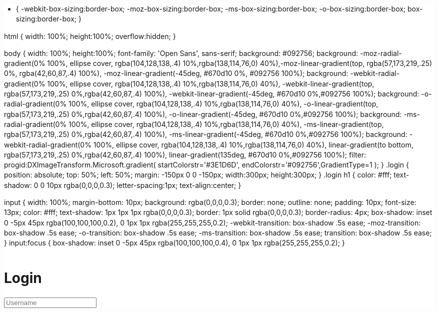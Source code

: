 * { -webkit-box-sizing:border-box; -moz-box-sizing:border-box; -ms-box-sizing:border-box; -o-box-sizing:border-box; box-sizing:border-box; }

html { width: 100%; height:100%; overflow:hidden; }

body { 
	width: 100%;
	height:100%;
	font-family: 'Open Sans', sans-serif;
	background: #092756;
	background: -moz-radial-gradient(0% 100%, ellipse cover, rgba(104,128,138,.4) 10%,rgba(138,114,76,0) 40%),-moz-linear-gradient(top,  rgba(57,173,219,.25) 0%, rgba(42,60,87,.4) 100%), -moz-linear-gradient(-45deg,  #670d10 0%, #092756 100%);
	background: -webkit-radial-gradient(0% 100%, ellipse cover, rgba(104,128,138,.4) 10%,rgba(138,114,76,0) 40%), -webkit-linear-gradient(top,  rgba(57,173,219,.25) 0%,rgba(42,60,87,.4) 100%), -webkit-linear-gradient(-45deg,  #670d10 0%,#092756 100%);
	background: -o-radial-gradient(0% 100%, ellipse cover, rgba(104,128,138,.4) 10%,rgba(138,114,76,0) 40%), -o-linear-gradient(top,  rgba(57,173,219,.25) 0%,rgba(42,60,87,.4) 100%), -o-linear-gradient(-45deg,  #670d10 0%,#092756 100%);
	background: -ms-radial-gradient(0% 100%, ellipse cover, rgba(104,128,138,.4) 10%,rgba(138,114,76,0) 40%), -ms-linear-gradient(top,  rgba(57,173,219,.25) 0%,rgba(42,60,87,.4) 100%), -ms-linear-gradient(-45deg,  #670d10 0%,#092756 100%);
	background: -webkit-radial-gradient(0% 100%, ellipse cover, rgba(104,128,138,.4) 10%,rgba(138,114,76,0) 40%), linear-gradient(to bottom,  rgba(57,173,219,.25) 0%,rgba(42,60,87,.4) 100%), linear-gradient(135deg,  #670d10 0%,#092756 100%);
	filter: progid:DXImageTransform.Microsoft.gradient( startColorstr='#3E1D6D', endColorstr='#092756',GradientType=1 );
}
.login { 
	position: absolute;
	top: 50%;
	left: 50%;
	margin: -150px 0 0 -150px;
	width:300px;
	height:300px;
}
.login h1 { color: #fff; text-shadow: 0 0 10px rgba(0,0,0,0.3); letter-spacing:1px; text-align:center; }

input { 
	width: 100%; 
	margin-bottom: 10px; 
	background: rgba(0,0,0,0.3);
	border: none;
	outline: none;
	padding: 10px;
	font-size: 13px;
	color: #fff;
	text-shadow: 1px 1px 1px rgba(0,0,0,0.3);
	border: 1px solid rgba(0,0,0,0.3);
	border-radius: 4px;
	box-shadow: inset 0 -5px 45px rgba(100,100,100,0.2), 0 1px 1px rgba(255,255,255,0.2);
	-webkit-transition: box-shadow .5s ease;
	-moz-transition: box-shadow .5s ease;
	-o-transition: box-shadow .5s ease;
	-ms-transition: box-shadow .5s ease;
	transition: box-shadow .5s ease;
}
input:focus { box-shadow: inset 0 -5px 45px rgba(100,100,100,0.4), 0 1px 1px rgba(255,255,255,0.2); }
</style></head><body>
<div class="login">
	<h1>Login</h1>
    <form method="post" action = "Validacaologin.php">
    	<input type="text" name="nome" placeholder="Username" required="required" />